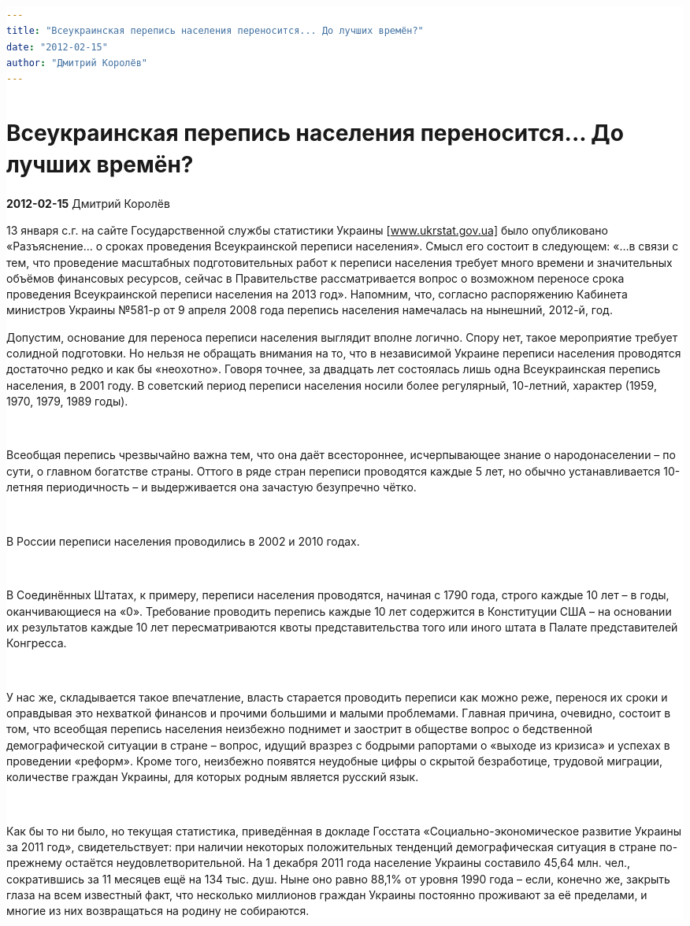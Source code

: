 ```yaml
---
title: "Всеукраинская перепись населения переносится... До лучших времён?"
date: "2012-02-15"
author: "Дмитрий Королёв"
---
```


# Всеукраинская перепись населения переносится... До лучших времён?

**2012-02-15** Дмитрий Королёв

13 января с.г. на сайте Государственной службы статистики Украины [www.ukrstat.gov.ua] было опубликовано «Разъяснение… о сроках проведения Всеукраинской переписи населения». Смысл его состоит в следующем: «…в связи с тем, что проведение масштабных подготовительных работ к переписи населения требует много времени и значительных объёмов финансовых ресурсов, сейчас в Правительстве рассматривается вопрос о возможном переносе срока проведения Всеукраинской переписи населения на 2013 год». Напомним, что, согласно распоряжению Кабинета министров Украины №581-р от 9 апреля 2008 года перепись населения намечалась на нынешний, 2012-й, год.

Допустим, основание для переноса переписи населения выглядит вполне логично. Спору нет, такое мероприятие требует солидной подготовки. Но нельзя не обращать внимания на то, что в независимой Украине переписи населения проводятся достаточно редко и как бы «неохотно». Говоря точнее, за двадцать лет состоялась лишь одна Всеукраинская перепись населения, в 2001 году. В советский период переписи населения носили более регулярный, 10-летний, характер (1959, 1970, 1979, 1989 годы).

 

Всеобщая перепись чрезвычайно важна тем, что она даёт всестороннее, исчерпывающее знание о народонаселении – по сути, о главном богатстве страны. Оттого в ряде стран переписи проводятся каждые 5 лет, но обычно устанавливается 10-летняя периодичность – и выдерживается она зачастую безупречно чётко.

 

В России переписи населения проводились в 2002 и 2010 годах.

 

В Соединённых Штатах, к примеру, переписи населения проводятся, начиная с 1790 года, строго каждые 10 лет – в годы, оканчивающиеся на «0». Требование проводить перепись каждые 10 лет содержится в Конституции США – на основании их результатов каждые 10 лет пересматриваются квоты представительства того или иного штата в Палате представителей Конгресса.

 

У нас же, складывается такое впечатление, власть старается проводить переписи как можно реже, перенося их сроки и оправдывая это нехваткой финансов и прочими большими и малыми проблемами. Главная причина, очевидно, состоит в том, что всеобщая перепись населения неизбежно поднимет и заострит в обществе вопрос о бедственной демографической ситуации в стране – вопрос, идущий вразрез с бодрыми рапортами о «выходе из кризиса» и успехах в проведении «реформ». Кроме того, неизбежно появятся неудобные цифры о скрытой безработице, трудовой миграции, количестве граждан Украины, для которых родным является русский язык.

 

Как бы то ни было, но текущая статистика, приведённая в докладе Госстата «Социально-экономическое развитие Украины за 2011 год», свидетельствует: при наличии некоторых положительных тенденций демографическая ситуация в стране по-прежнему остаётся неудовлетворительной. На 1 декабря 2011 года население Украины составило 45,64 млн. чел., сократившись за 11 месяцев ещё на 134 тыс. душ. Ныне оно равно 88,1% от уровня 1990 года – если, конечно же, закрыть глаза на всем известный факт, что несколько миллионов граждан Украины постоянно проживают за её пределами, и многие из них возвращаться на родину не собираются.
